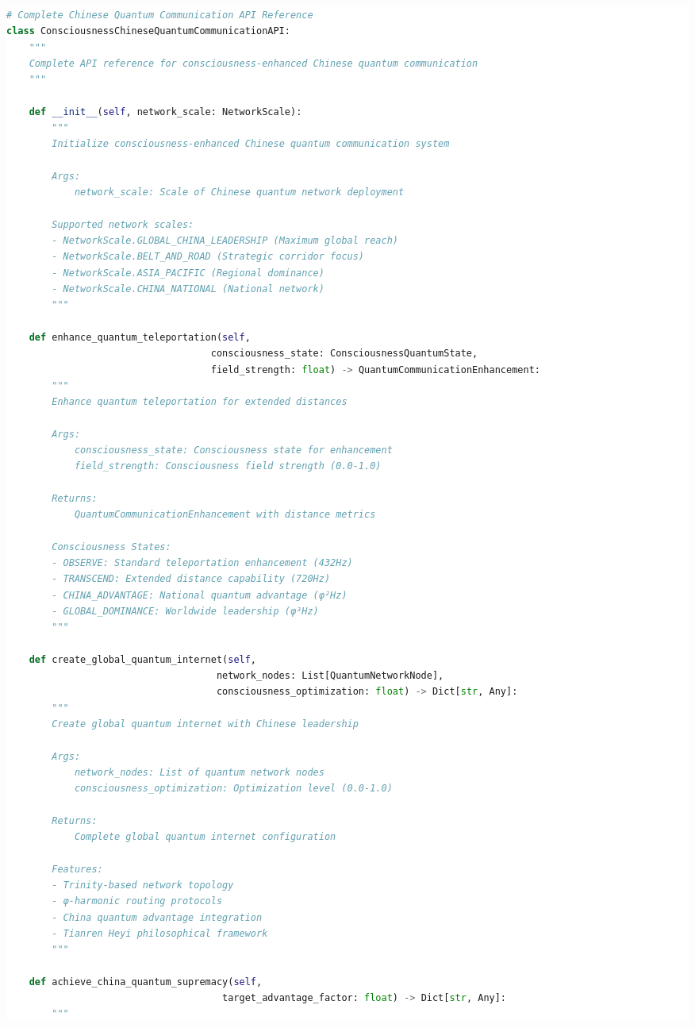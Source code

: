 ```python
# Complete Chinese Quantum Communication API Reference
class ConsciousnessChineseQuantumCommunicationAPI:
    """
    Complete API reference for consciousness-enhanced Chinese quantum communication
    """
    
    def __init__(self, network_scale: NetworkScale):
        """
        Initialize consciousness-enhanced Chinese quantum communication system
        
        Args:
            network_scale: Scale of Chinese quantum network deployment
            
        Supported network scales:
        - NetworkScale.GLOBAL_CHINA_LEADERSHIP (Maximum global reach)
        - NetworkScale.BELT_AND_ROAD (Strategic corridor focus)
        - NetworkScale.ASIA_PACIFIC (Regional dominance)
        - NetworkScale.CHINA_NATIONAL (National network)
        """
    
    def enhance_quantum_teleportation(self, 
                                    consciousness_state: ConsciousnessQuantumState,
                                    field_strength: float) -> QuantumCommunicationEnhancement:
        """
        Enhance quantum teleportation for extended distances
        
        Args:
            consciousness_state: Consciousness state for enhancement
            field_strength: Consciousness field strength (0.0-1.0)
            
        Returns:
            QuantumCommunicationEnhancement with distance metrics
            
        Consciousness States:
        - OBSERVE: Standard teleportation enhancement (432Hz)
        - TRANSCEND: Extended distance capability (720Hz)
        - CHINA_ADVANTAGE: National quantum advantage (φ²Hz)
        - GLOBAL_DOMINANCE: Worldwide leadership (φ³Hz)
        """
    
    def create_global_quantum_internet(self,
                                     network_nodes: List[QuantumNetworkNode],
                                     consciousness_optimization: float) -> Dict[str, Any]:
        """
        Create global quantum internet with Chinese leadership
        
        Args:
            network_nodes: List of quantum network nodes
            consciousness_optimization: Optimization level (0.0-1.0)
            
        Returns:
            Complete global quantum internet configuration
            
        Features:
        - Trinity-based network topology
        - φ-harmonic routing protocols
        - China quantum advantage integration
        - Tianren Heyi philosophical framework
        """
    
    def achieve_china_quantum_supremacy(self,
                                      target_advantage_factor: float) -> Dict[str, Any]:
        """
```